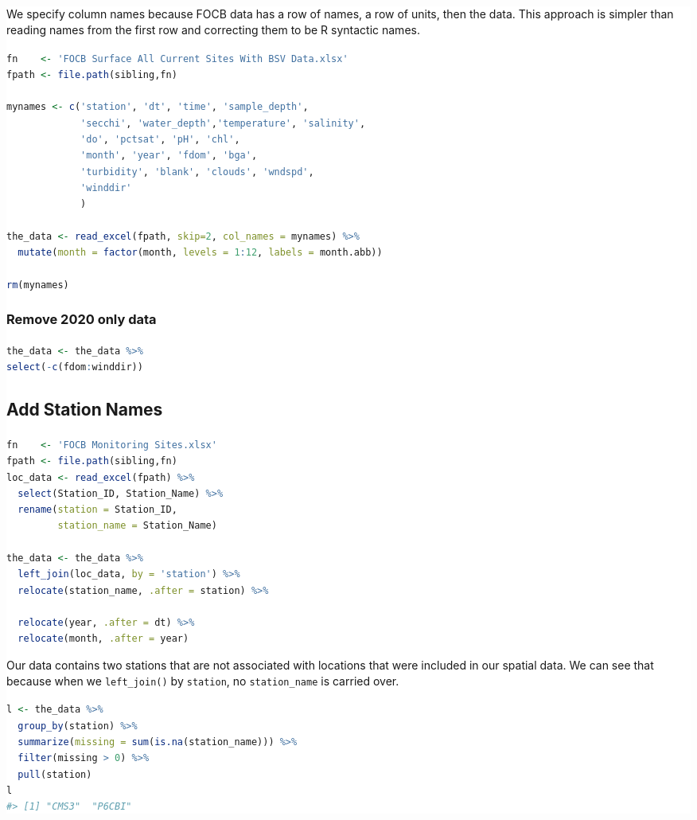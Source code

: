 We specify column names because FOCB data has a row of names, a row of
units, then the data. This approach is simpler than reading names from
the first row and correcting them to be R syntactic names.

``` r
fn    <- 'FOCB Surface All Current Sites With BSV Data.xlsx'
fpath <- file.path(sibling,fn)

mynames <- c('station', 'dt', 'time', 'sample_depth',
             'secchi', 'water_depth','temperature', 'salinity',
             'do', 'pctsat', 'pH', 'chl', 
             'month', 'year', 'fdom', 'bga', 
             'turbidity', 'blank', 'clouds', 'wndspd',
             'winddir'
             ) 

the_data <- read_excel(fpath, skip=2, col_names = mynames) %>%
  mutate(month = factor(month, levels = 1:12, labels = month.abb))

rm(mynames)
```

### Remove 2020 only data

``` r
the_data <- the_data %>%
select(-c(fdom:winddir))
```

## Add Station Names

``` r
fn    <- 'FOCB Monitoring Sites.xlsx'
fpath <- file.path(sibling,fn)
loc_data <- read_excel(fpath) %>%
  select(Station_ID, Station_Name) %>%
  rename(station = Station_ID,
         station_name = Station_Name)

the_data <- the_data %>%
  left_join(loc_data, by = 'station') %>%
  relocate(station_name, .after = station) %>%
  
  relocate(year, .after = dt) %>%
  relocate(month, .after = year)
```

Our data contains two stations that are not associated with locations
that were included in our spatial data. We can see that because when we
`left_join()` by `station`, no `station_name` is carried over.

``` r
l <- the_data %>%
  group_by(station) %>%
  summarize(missing = sum(is.na(station_name))) %>%
  filter(missing > 0) %>%
  pull(station)
l
#> [1] "CMS3"  "P6CBI"
```
